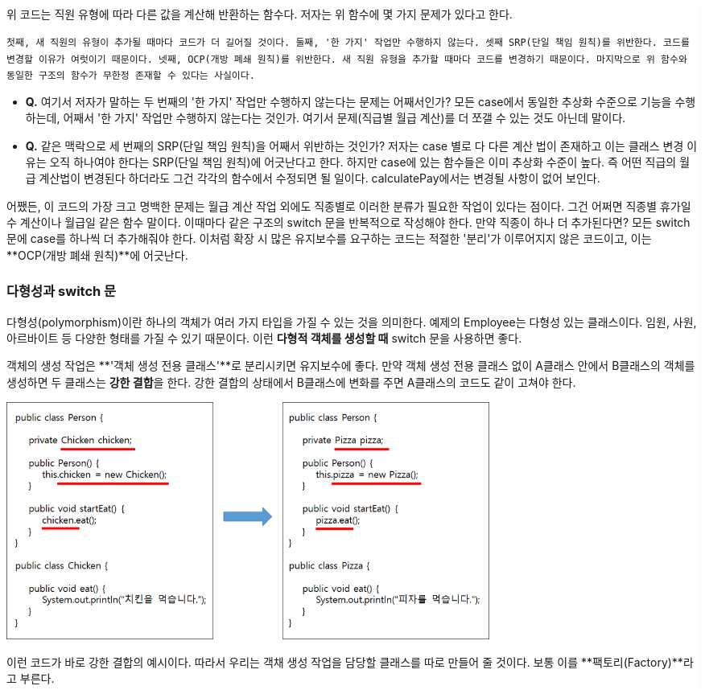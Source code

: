 위 코드는 직원 유형에 따라 다른 값을 계산해 반환하는 함수다. 저자는 위 함수에 몇 가지 문제가 있다고 한다.

```
첫째, 새 직원의 유형이 추가될 때마다 코드가 더 길어질 것이다. 둘째, '한 가지' 작업만 수행하지 않는다. 셋째 SRP(단일 책임 원칙)를 위반한다. 코드를 변경할 이유가 여럿이기 때문이다. 넷째, OCP(개방 폐쇄 원칙)를 위반한다. 새 직원 유형을 추가할 때마다 코드를 변경하기 때문이다. 마지막으로 위 함수와 동일한 구조의 함수가 무한정 존재할 수 있다는 사실이다.
```

- **Q.** 여기서 저자가 말하는 두 번째의 '한 가지' 작업만 수행하지 않는다는 문제는 어째서인가? 모든 case에서 동일한 추상화 수준으로 기능을 수행하는데, 어째서 '한 가지' 작업만 수행하지 않는다는 것인가. 여기서 문제(직급별 월급 계산)를 더 쪼갤 수 있는 것도 아닌데 말이다.

- **Q.** 같은 맥락으로 세 번째의 SRP(단일 책임 원칙)을 어째서 위반하는 것인가? 저자는 case 별로 다 다른 계산 법이 존재하고 이는 클래스 변경 이유는 오직 하나여야 한다는 SRP(단일 책임 원칙)에 어긋난다고 한다. 하지만 case에 있는 함수들은 이미 추상화 수준이 높다. 즉 어떤 직급의 월급 계산법이 변경된다 하더라도 그건 각각의 함수에서 수정되면 될 일이다. calculatePay에서는 변경될 사항이 없어 보인다.

어쨌든, 이 코드의 가장 크고 명백한 문제는 월급 계산 작업 외에도 직종별로 이러한 분류가 필요한 작업이 있다는 점이다. 그건 어쩌면 직종별 휴가일수 계산이나 월급일 같은 함수 말이다. 이때마다 같은 구조의 switch 문을 반복적으로 작성해야 한다. 만약 직종이 하나 더 추가된다면? 모든 switch 문에 case를 하나씩 더 추가해줘야 한다. 이처럼 확장 시 많은 유지보수를 요구하는 코드는 적절한 '분리'가 이루어지지 않은 코드이고, 이는 **OCP(개방 폐쇄 원칙)**에 어긋난다.

### 다형성과 switch 문

다형성(polymorphism)이란 하나의 객체가 여러 가지 타입을 가질 수 있는 것을 의미한다. 예제의 Employee는 다형성 있는 클래스이다. 임원, 사원, 아르바이트 등 다양한 형태를 가질 수 있기 때문이다. 이런 **다형적 객체를 생성할 때** switch 문을 사용하면 좋다.

객체의 생성 작업은 **'객체 생성 전용 클래스'**로 분리시키면 유지보수에 좋다. 만약 객체 생성 전용 클래스 없이 A클래스 안에서 B클래스의 객체를 생성하면 두 클래스는 **강한 결합**을 한다. 강한 결합의 상태에서 B클래스에 변화를 주면 A클래스의 코드도 같이 고쳐야 한다.

<img src="img/ex.png" width="600px"></img><br/>

이런 코드가 바로 강한 결합의 예시이다. 따라서 우리는 객채 생성 작업을 담당할 클래스를 따로 만들어 줄 것이다. 보통 이를 **팩토리(Factory)**라고 부른다.
